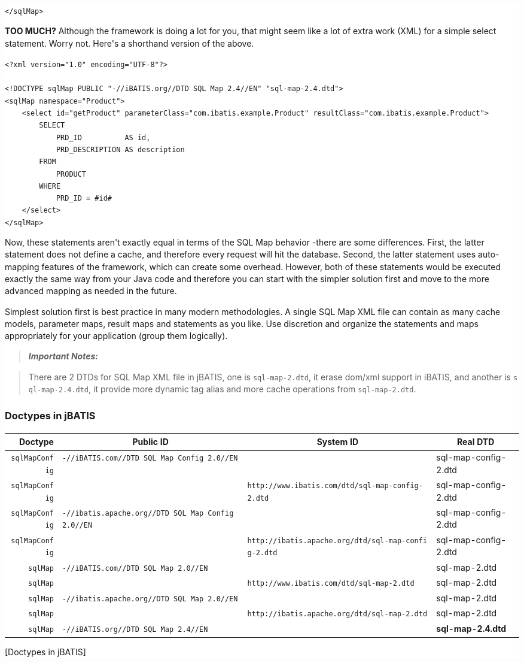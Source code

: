 ```xsql
</sqlMap>
```

**TOO MUCH?**  Although the framework is doing a lot for you, that might seem like a lot of extra work (XML) for a simple select statement.
Worry not. Here's a shorthand version of the above.
```xsql
<?xml version="1.0" encoding="UTF-8"?>

<!DOCTYPE sqlMap PUBLIC "-//iBATIS.org//DTD SQL Map 2.4//EN" "sql-map-2.4.dtd">
<sqlMap namespace="Product">
    <select id="getProduct" parameterClass="com.ibatis.example.Product" resultClass="com.ibatis.example.Product">
        SELECT
            PRD_ID          AS id,
            PRD_DESCRIPTION AS description
        FROM
            PRODUCT
        WHERE
            PRD_ID = #id#
    </select>
</sqlMap>
```
Now, these statements aren't exactly equal in terms of the SQL Map behavior -there are some differences. 
First, the latter statement does not define a cache, and therefore every request will hit the database. 
Second, the latter statement uses auto-mapping features of the framework, which can create some overhead.
However, both of these statements would be executed exactly the same way from your Java code and therefore
you can start with the simpler solution first and move to the more advanced mapping as needed in the future. 

Simplest solution first is best practice in many modern methodologies.
A single SQL Map XML file can contain as many cache models, parameter maps, result maps and statements as you like. 
Use discretion and organize the statements and maps appropriately for your application (group them logically).

>***Important Notes:***

>There are 2 DTDs for SQL Map XML file in jBATIS, one is `sql-map-2.dtd`, it erase dom/xml support in iBATIS, and another is `sql-map-2.4.dtd`, 
it provide more dynamic tag alias and more cache operations from `sql-map-2.dtd`.

### Doctypes in jBATIS

Doctype|Public ID|System ID|Real DTD
---:|---|---|---
`sqlMapConfig`|`-//iBATIS.com//DTD SQL Map Config 2.0//EN`| |sql-map-config-2.dtd
`sqlMapConfig`| |`http://www.ibatis.com/dtd/sql-map-config-2.dtd`|sql-map-config-2.dtd
`sqlMapConfig`|`-//ibatis.apache.org//DTD SQL Map Config 2.0//EN`| |sql-map-config-2.dtd
`sqlMapConfig`| |`http://ibatis.apache.org/dtd/sql-map-config-2.dtd`|sql-map-config-2.dtd
`sqlMap`|`-//iBATIS.com//DTD SQL Map 2.0//EN`| |sql-map-2.dtd
`sqlMap`| |`http://www.ibatis.com/dtd/sql-map-2.dtd`|sql-map-2.dtd
`sqlMap`|`-//ibatis.apache.org//DTD SQL Map 2.0//EN`| |sql-map-2.dtd
`sqlMap`| |`http://ibatis.apache.org/dtd/sql-map-2.dtd`|sql-map-2.dtd
`sqlMap`|`-//iBATIS.org//DTD SQL Map 2.4//EN`| |**sql-map-2.4.dtd**
[Doctypes in jBATIS]


[TOC levels=2-5 html ]: # "Table of Content"